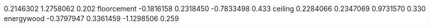 </td>
<td style="text-align:right;">
0.2146302
</td>
<td style="text-align:right;">
1.2758062
</td>
<td style="text-align:right;">
0.202
</td>
</tr>
<tr>
<td style="text-align:left;">
floorcement
</td>
<td style="text-align:right;">
-0.1816158
</td>
<td style="text-align:right;">
0.2318450
</td>
<td style="text-align:right;">
-0.7833498
</td>
<td style="text-align:right;">
0.433
</td>
</tr>
<tr>
<td style="text-align:left;">
ceiling
</td>
<td style="text-align:right;">
0.2284066
</td>
<td style="text-align:right;">
0.2347069
</td>
<td style="text-align:right;">
0.9731570
</td>
<td style="text-align:right;">
0.330
</td>
</tr>
<tr>
<td style="text-align:left;">
energywood
</td>
<td style="text-align:right;">
-0.3797947
</td>
<td style="text-align:right;">
0.3361459
</td>
<td style="text-align:right;">
-1.1298506
</td>
<td style="text-align:right;">
0.259
</td>
</tr>
<tr>
<td style="text-align:left;">